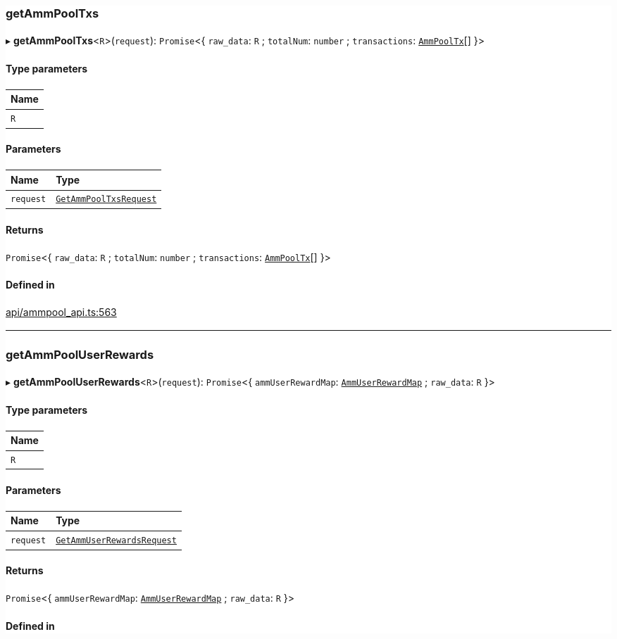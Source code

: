 ### getAmmPoolTxs

▸ **getAmmPoolTxs**<`R`\>(`request`): `Promise`<{ `raw_data`: `R` ; `totalNum`: `number` ; `transactions`: [`AmmPoolTx`](../interfaces/AmmPoolTx.md)[]  }\>

#### Type parameters

| Name |
| :------ |
| `R` |

#### Parameters

| Name | Type |
| :------ | :------ |
| `request` | [`GetAmmPoolTxsRequest`](../interfaces/GetAmmPoolTxsRequest.md) |

#### Returns

`Promise`<{ `raw_data`: `R` ; `totalNum`: `number` ; `transactions`: [`AmmPoolTx`](../interfaces/AmmPoolTx.md)[]  }\>

#### Defined in

[api/ammpool_api.ts:563](https://github.com/Loopring/loopring_sdk/blob/6d0be7c/src/api/ammpool_api.ts#L563)

___

### getAmmPoolUserRewards

▸ **getAmmPoolUserRewards**<`R`\>(`request`): `Promise`<{ `ammUserRewardMap`: [`AmmUserRewardMap`](../interfaces/AmmUserRewardMap.md) ; `raw_data`: `R`  }\>

#### Type parameters

| Name |
| :------ |
| `R` |

#### Parameters

| Name | Type |
| :------ | :------ |
| `request` | [`GetAmmUserRewardsRequest`](../interfaces/GetAmmUserRewardsRequest.md) |

#### Returns

`Promise`<{ `ammUserRewardMap`: [`AmmUserRewardMap`](../interfaces/AmmUserRewardMap.md) ; `raw_data`: `R`  }\>

#### Defined in
